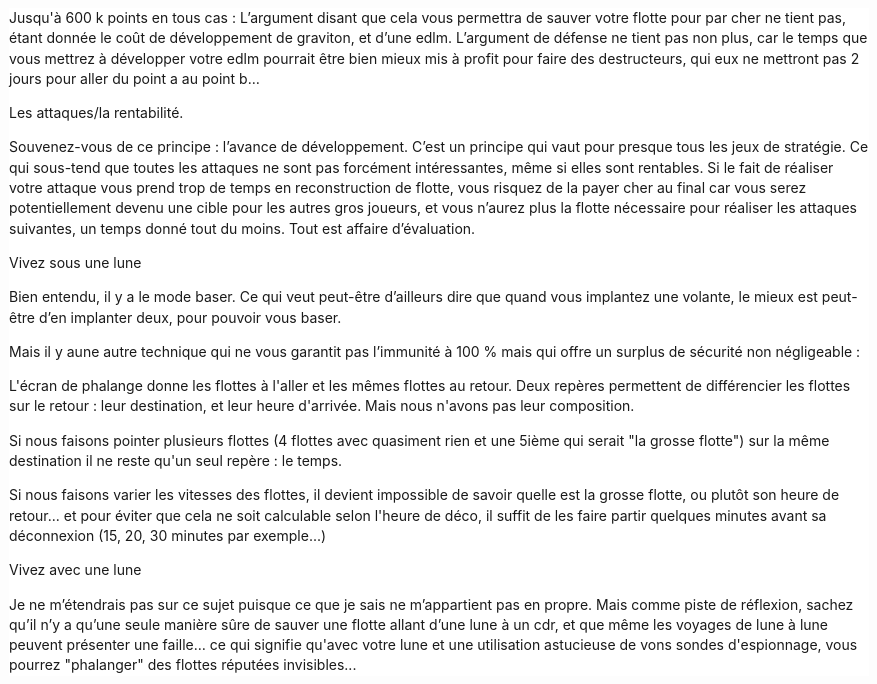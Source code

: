 Jusqu'à 600 k points en tous cas : L’argument disant que cela vous permettra de sauver votre flotte pour par cher ne tient pas, étant donnée le coût de développement de graviton, et d’une edlm. L’argument de défense ne tient pas non plus, car le temps que vous mettrez à développer votre edlm pourrait être bien mieux mis à profit pour faire des destructeurs, qui eux ne mettront pas 2 jours pour aller du point a au point b…

Les attaques/la rentabilité.

Souvenez-vous de ce principe : l’avance de développement. C’est un principe qui vaut pour presque tous les jeux de stratégie. Ce qui sous-tend que toutes les attaques ne sont pas forcément intéressantes, même si elles sont rentables. Si le fait de réaliser votre attaque vous prend trop de temps en reconstruction de flotte, vous risquez de la payer cher au final car vous serez potentiellement devenu une cible pour les autres gros joueurs, et vous n’aurez plus la flotte nécessaire pour réaliser les attaques suivantes, un temps donné tout du moins. Tout est affaire d’évaluation.

Vivez sous une lune

Bien entendu, il y a le mode baser. Ce qui veut peut-être d’ailleurs dire que quand vous implantez une volante, le mieux est peut-être d’en implanter deux, pour pouvoir vous baser.

Mais il y aune autre technique qui ne vous garantit pas l’immunité à 100 % mais qui offre un surplus de sécurité non négligeable :

L'écran de phalange donne les flottes à l'aller et les mêmes flottes au retour.
Deux repères permettent de différencier les flottes sur le retour : leur destination, et leur heure d'arrivée. Mais nous n'avons pas leur composition.

Si nous faisons pointer plusieurs flottes (4 flottes avec quasiment rien et une 5ième qui serait "la grosse flotte") sur la même destination il ne reste qu'un seul repère : le temps.

Si nous faisons varier les vitesses des flottes, il devient impossible de savoir quelle est la grosse flotte, ou plutôt son heure de retour... et pour éviter que cela ne soit calculable selon l'heure de déco, il suffit de les faire partir quelques minutes avant sa déconnexion (15, 20, 30 minutes par exemple...)

Vivez avec une lune

Je ne m’étendrais pas sur ce sujet puisque ce que je sais ne m’appartient pas en propre. Mais comme piste de réflexion, sachez qu’il n’y a qu’une seule manière sûre de sauver une flotte allant d’une lune à un cdr, et que même les voyages de lune à lune peuvent présenter une faille… ce qui signifie qu'avec votre lune et une utilisation astucieuse de vons sondes d'espionnage, vous pourrez "phalanger" des flottes réputées invisibles...
